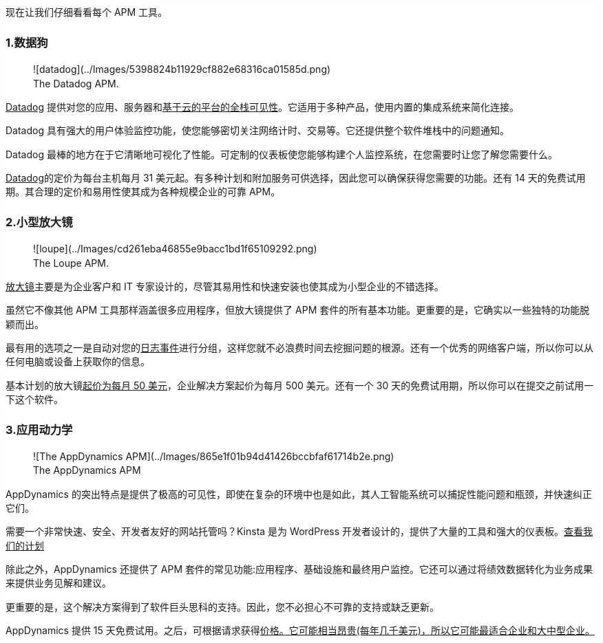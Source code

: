现在让我们仔细看看每个 APM 工具。

### 1.数据狗

<figure id="attachment_81398" aria-describedby="caption-attachment-81398" style="width: 1600px" class="wp-caption alignnone">![datadog](../Images/5398824b11929cf882e68316ca01585d.png)

<figcaption id="caption-attachment-81398" class="wp-caption-text">The Datadog APM.</figcaption>

</figure>

[Datadog](https://www.datadoghq.com/) 提供对您的应用、服务器和[基于云的平台的全栈可见性](https://kinsta.com/blog/types-of-cloud-computing/)。它适用于多种产品，使用内置的集成系统来简化连接。

Datadog 具有强大的用户体验监控功能，使您能够密切关注网络计时、交易等。它还提供整个软件堆栈中的问题通知。

Datadog 最棒的地方在于它清晰地可视化了性能。可定制的仪表板使您能够构建个人监控系统，在您需要时让您了解您需要什么。

[Datadog](https://www.datadoghq.com/pricing/)的定价为每台主机每月 31 美元起。有多种计划和附加服务可供选择，因此您可以确保获得您需要的功能。还有 14 天的免费试用期。其合理的定价和易用性使其成为各种规模企业的可靠 APM。

### 2.小型放大镜

<figure id="attachment_81397" aria-describedby="caption-attachment-81397" style="width: 1600px" class="wp-caption alignnone">![loupe](../Images/cd261eba46855e9bacc1bd1f65109292.png)

<figcaption id="caption-attachment-81397" class="wp-caption-text">The Loupe APM.</figcaption>

</figure>

[放大镜](https://onloupe.com/)主要是为企业客户和 IT 专家设计的，尽管其易用性和快速安装也使其成为小型企业的不错选择。

虽然它不像其他 APM 工具那样涵盖很多应用程序，但放大镜提供了 APM 套件的所有基本功能。更重要的是，它确实以一些独特的功能脱颖而出。

最有用的选项之一是自动对您的[日志事件](https://kinsta.com/blog/wordpress-activity-log/)进行分组，这样您就不必浪费时间去挖掘问题的根源。还有一个优秀的网络客户端，所以你可以从任何电脑或设备上获取你的信息。

基本计划的放大镜[起价为每月 50 美元](https://onloupe.com/pricing/)，企业解决方案起价为每月 500 美元。还有一个 30 天的免费试用期，所以你可以在提交之前试用一下这个软件。

### 3.应用动力学

<figure id="attachment_81740" aria-describedby="caption-attachment-81740" style="width: 1596px" class="wp-caption alignnone">![The AppDynamics APM](../Images/865e1f01b94d41426bccbfaf61714b2e.png)

<figcaption id="caption-attachment-81740" class="wp-caption-text">The AppDynamics APM</figcaption>

</figure>

AppDynamics 的突出特点是提供了极高的可见性，即使在复杂的环境中也是如此，其人工智能系统可以捕捉性能问题和瓶颈，并快速纠正它们。

需要一个非常快速、安全、开发者友好的网站托管吗？Kinsta 是为 WordPress 开发者设计的，提供了大量的工具和强大的仪表板。[查看我们的计划](https://kinsta.com/plans/?in-article-cta)

除此之外，AppDynamics 还提供了 APM 套件的常见功能:应用程序、基础设施和最终用户监控。它还可以通过将绩效数据转化为业务成果来提供业务见解和建议。

更重要的是，这个解决方案得到了软件巨头思科的支持。因此，您不必担心不可靠的支持或缺乏更新。

AppDynamics 提供 15 天免费试用。之后，可根据请求获得[价格。它可能相当昂贵(每年几千美元)，所以它可能最适合企业和大中型企业。](https://www.appdynamics.com/pricing)
